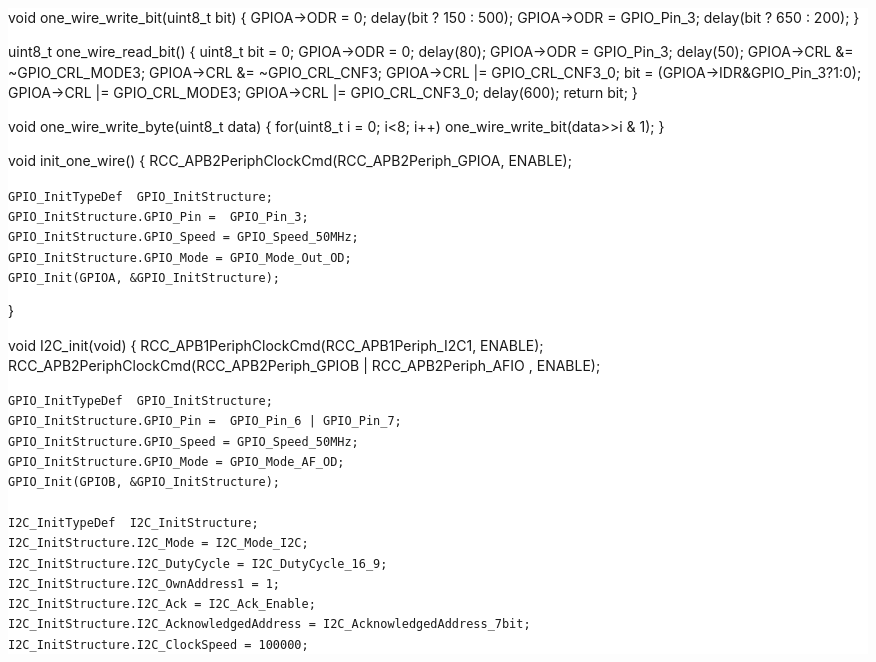 void one_wire_write_bit(uint8_t bit)
{
	GPIOA-&gt;ODR = 0;
	delay(bit ? 150 : 500);
	GPIOA-&gt;ODR = GPIO_Pin_3;
	delay(bit ? 650 : 200);
}

uint8_t one_wire_read_bit()
{
	uint8_t bit = 0;
	GPIOA-&gt;ODR = 0;
	delay(80);
	GPIOA-&gt;ODR = GPIO_Pin_3;
	delay(50);
	GPIOA-&gt;CRL &= ~GPIO_CRL_MODE3;
	GPIOA-&gt;CRL &= ~GPIO_CRL_CNF3;
	GPIOA-&gt;CRL |=  GPIO_CRL_CNF3_0;
	bit = (GPIOA-&gt;IDR&GPIO_Pin_3?1:0);
	GPIOA-&gt;CRL |=  GPIO_CRL_MODE3;
	GPIOA-&gt;CRL |=  GPIO_CRL_CNF3_0;
	delay(600);
	return bit;
}

void one_wire_write_byte(uint8_t data)
{
	for(uint8_t i = 0; i&lt;8; i++)
		one_wire_write_bit(data&gt;&gt;i & 1);
}

void init_one_wire()
{
	RCC_APB2PeriphClockCmd(RCC_APB2Periph_GPIOA, ENABLE);

	GPIO_InitTypeDef  GPIO_InitStructure;
	GPIO_InitStructure.GPIO_Pin =  GPIO_Pin_3;
	GPIO_InitStructure.GPIO_Speed = GPIO_Speed_50MHz;
	GPIO_InitStructure.GPIO_Mode = GPIO_Mode_Out_OD;
	GPIO_Init(GPIOA, &GPIO_InitStructure);
}

void I2C_init(void)
{
	RCC_APB1PeriphClockCmd(RCC_APB1Periph_I2C1, ENABLE);
	RCC_APB2PeriphClockCmd(RCC_APB2Periph_GPIOB | RCC_APB2Periph_AFIO , ENABLE);

	GPIO_InitTypeDef  GPIO_InitStructure;
	GPIO_InitStructure.GPIO_Pin =  GPIO_Pin_6 | GPIO_Pin_7;
	GPIO_InitStructure.GPIO_Speed = GPIO_Speed_50MHz;
	GPIO_InitStructure.GPIO_Mode = GPIO_Mode_AF_OD;
	GPIO_Init(GPIOB, &GPIO_InitStructure);

	I2C_InitTypeDef  I2C_InitStructure;
	I2C_InitStructure.I2C_Mode = I2C_Mode_I2C;
	I2C_InitStructure.I2C_DutyCycle = I2C_DutyCycle_16_9;
	I2C_InitStructure.I2C_OwnAddress1 = 1;
	I2C_InitStructure.I2C_Ack = I2C_Ack_Enable;
	I2C_InitStructure.I2C_AcknowledgedAddress = I2C_AcknowledgedAddress_7bit;
	I2C_InitStructure.I2C_ClockSpeed = 100000;
